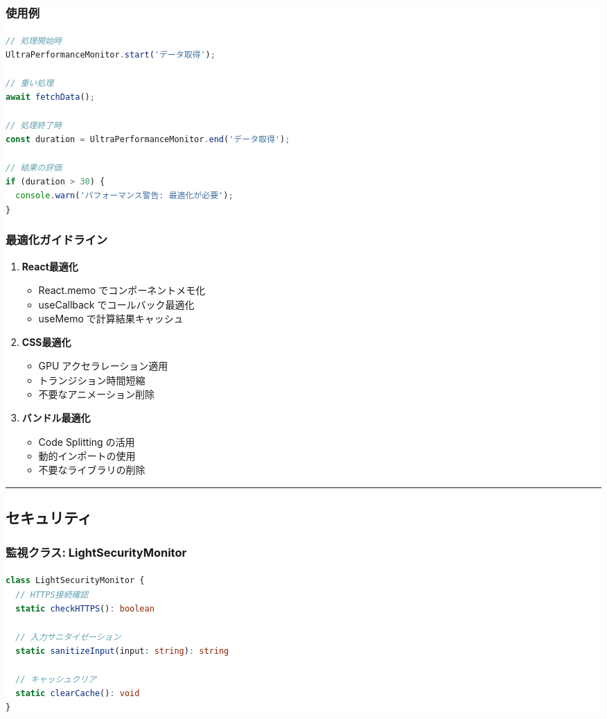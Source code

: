 ### 使用例

```typescript
// 処理開始時
UltraPerformanceMonitor.start('データ取得');

// 重い処理
await fetchData();

// 処理終了時
const duration = UltraPerformanceMonitor.end('データ取得');

// 結果の評価
if (duration > 30) {
  console.warn('パフォーマンス警告: 最適化が必要');
}
```

### 最適化ガイドライン

1. **React最適化**
   - React.memo でコンポーネントメモ化
   - useCallback でコールバック最適化
   - useMemo で計算結果キャッシュ

2. **CSS最適化**
   - GPU アクセラレーション適用
   - トランジション時間短縮
   - 不要なアニメーション削除

3. **バンドル最適化**
   - Code Splitting の活用
   - 動的インポートの使用
   - 不要なライブラリの削除

---

## セキュリティ

### 監視クラス: LightSecurityMonitor

```typescript
class LightSecurityMonitor {
  // HTTPS接続確認
  static checkHTTPS(): boolean
  
  // 入力サニタイゼーション
  static sanitizeInput(input: string): string
  
  // キャッシュクリア
  static clearCache(): void
}
```
